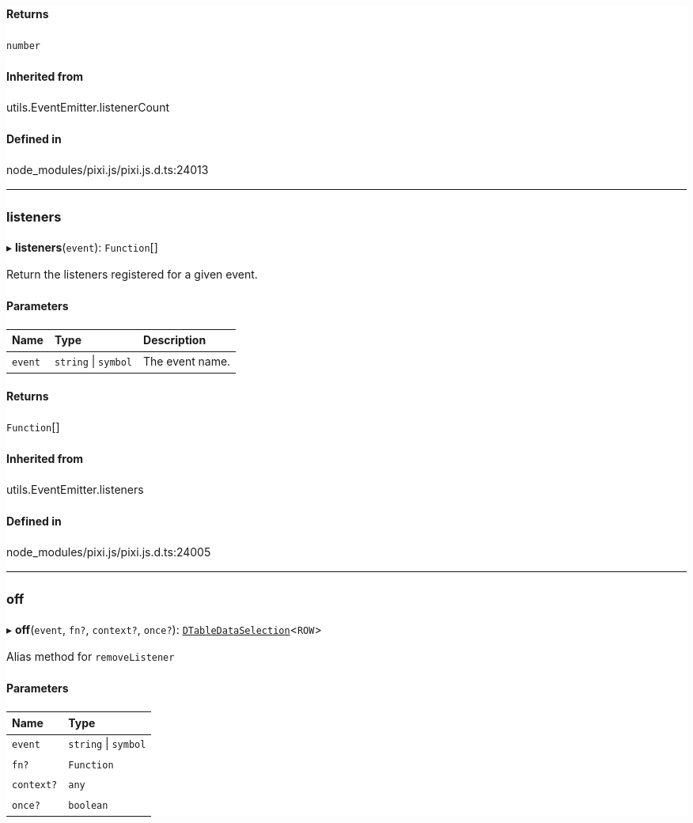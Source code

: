 #### Returns

`number`

#### Inherited from

utils.EventEmitter.listenerCount

#### Defined in

node_modules/pixi.js/pixi.js.d.ts:24013

___

### listeners

▸ **listeners**(`event`): `Function`[]

Return the listeners registered for a given event.

#### Parameters

| Name | Type | Description |
| :------ | :------ | :------ |
| `event` | `string` \| `symbol` | The event name. |

#### Returns

`Function`[]

#### Inherited from

utils.EventEmitter.listeners

#### Defined in

node_modules/pixi.js/pixi.js.d.ts:24005

___

### off

▸ **off**(`event`, `fn?`, `context?`, `once?`): [`DTableDataSelection`](DTableDataSelection.md)<`ROW`\>

Alias method for `removeListener`

#### Parameters

| Name | Type |
| :------ | :------ |
| `event` | `string` \| `symbol` |
| `fn?` | `Function` |
| `context?` | `any` |
| `once?` | `boolean` |
